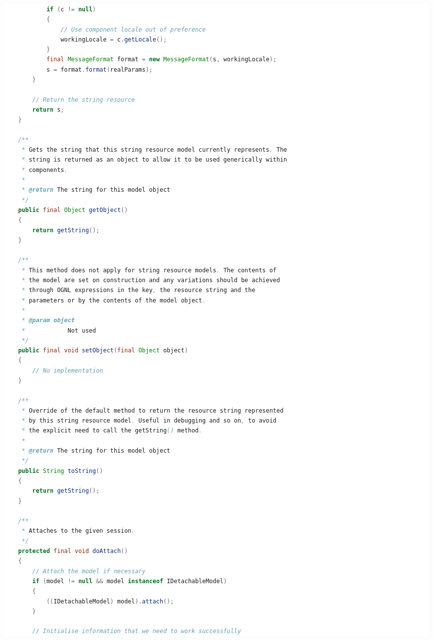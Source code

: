 ```java
            if (c != null)
            {
                // Use component locale out of preference
                workingLocale = c.getLocale();
            }
            final MessageFormat format = new MessageFormat(s, workingLocale);
            s = format.format(realParams);
        }

        // Return the string resource
        return s;
    }

    /**
     * Gets the string that this string resource model currently represents. The
     * string is returned as an object to allow it to be used generically within
     * components.
     * 
     * @return The string for this model object
     */
    public final Object getObject()
    {
        return getString();
    }

    /**
     * This method does not apply for string resource models. The contents of
     * the model are set on construction and any variations should be achieved
     * through OGNL expressions in the key, the resource string and the
     * parameters or by the contents of the model object.
     * 
     * @param object
     *            Not used
     */
    public final void setObject(final Object object)
    {
        // No implementation
    }

    /**
     * Override of the default method to return the resource string represented
     * by this string resource model. Useful in debugging and so on, to avoid
     * the explicit need to call the getString() method.
     * 
     * @return The string for this model object
     */
    public String toString()
    {
        return getString();
    }

    /**
     * Attaches to the given session.
     */
    protected final void doAttach()
    {
        // Attach the model if necessary
        if (model != null && model instanceof IDetachableModel)
        {
            ((IDetachableModel) model).attach();
        }

        // Initialise information that we need to work successfully
```